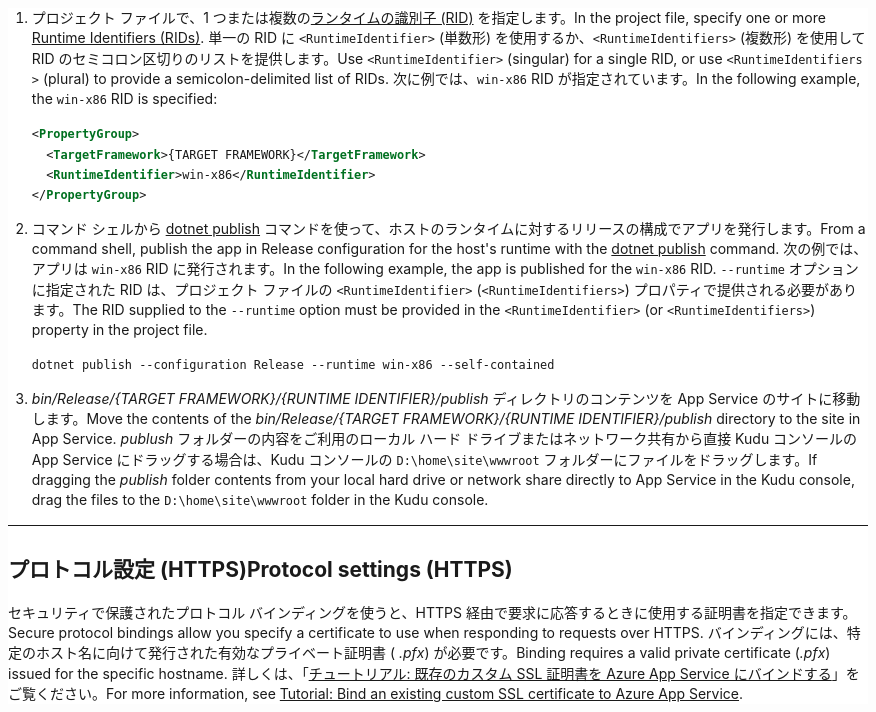 1. <span data-ttu-id="5d0d9-285">プロジェクト ファイルで、1 つまたは複数の[ランタイムの識別子 (RID)](/dotnet/core/rid-catalog) を指定します。</span><span class="sxs-lookup"><span data-stu-id="5d0d9-285">In the project file, specify one or more [Runtime Identifiers (RIDs)](/dotnet/core/rid-catalog).</span></span> <span data-ttu-id="5d0d9-286">単一の RID に `<RuntimeIdentifier>` (単数形) を使用するか、`<RuntimeIdentifiers>` (複数形) を使用して RID のセミコロン区切りのリストを提供します。</span><span class="sxs-lookup"><span data-stu-id="5d0d9-286">Use `<RuntimeIdentifier>` (singular) for a single RID, or use `<RuntimeIdentifiers>` (plural) to provide a semicolon-delimited list of RIDs.</span></span> <span data-ttu-id="5d0d9-287">次に例では、`win-x86` RID が指定されています。</span><span class="sxs-lookup"><span data-stu-id="5d0d9-287">In the following example, the `win-x86` RID is specified:</span></span>

   ```xml
   <PropertyGroup>
     <TargetFramework>{TARGET FRAMEWORK}</TargetFramework>
     <RuntimeIdentifier>win-x86</RuntimeIdentifier>
   </PropertyGroup>
   ```

1. <span data-ttu-id="5d0d9-288">コマンド シェルから [dotnet publish](/dotnet/core/tools/dotnet-publish) コマンドを使って、ホストのランタイムに対するリリースの構成でアプリを発行します。</span><span class="sxs-lookup"><span data-stu-id="5d0d9-288">From a command shell, publish the app in Release configuration for the host's runtime with the [dotnet publish](/dotnet/core/tools/dotnet-publish) command.</span></span> <span data-ttu-id="5d0d9-289">次の例では、アプリは `win-x86` RID に発行されます。</span><span class="sxs-lookup"><span data-stu-id="5d0d9-289">In the following example, the app is published for the `win-x86` RID.</span></span> <span data-ttu-id="5d0d9-290">`--runtime` オプションに指定された RID は、プロジェクト ファイルの `<RuntimeIdentifier>` (`<RuntimeIdentifiers>`) プロパティで提供される必要があります。</span><span class="sxs-lookup"><span data-stu-id="5d0d9-290">The RID supplied to the `--runtime` option must be provided in the `<RuntimeIdentifier>` (or `<RuntimeIdentifiers>`) property in the project file.</span></span>

   ```console
   dotnet publish --configuration Release --runtime win-x86 --self-contained
   ```

1. <span data-ttu-id="5d0d9-291">*bin/Release/{TARGET FRAMEWORK}/{RUNTIME IDENTIFIER}/publish* ディレクトリのコンテンツを App Service のサイトに移動します。</span><span class="sxs-lookup"><span data-stu-id="5d0d9-291">Move the contents of the *bin/Release/{TARGET FRAMEWORK}/{RUNTIME IDENTIFIER}/publish* directory to the site in App Service.</span></span> <span data-ttu-id="5d0d9-292">*publush* フォルダーの内容をご利用のローカル ハード ドライブまたはネットワーク共有から直接 Kudu コンソールの App Service にドラッグする場合は、Kudu コンソールの `D:\home\site\wwwroot` フォルダーにファイルをドラッグします。</span><span class="sxs-lookup"><span data-stu-id="5d0d9-292">If dragging the *publish* folder contents from your local hard drive or network share directly to App Service in the Kudu console, drag the files to the `D:\home\site\wwwroot` folder in the Kudu console.</span></span>

---

## <a name="protocol-settings-https"></a><span data-ttu-id="5d0d9-293">プロトコル設定 (HTTPS)</span><span class="sxs-lookup"><span data-stu-id="5d0d9-293">Protocol settings (HTTPS)</span></span>

<span data-ttu-id="5d0d9-294">セキュリティで保護されたプロトコル バインディングを使うと、HTTPS 経由で要求に応答するときに使用する証明書を指定できます。</span><span class="sxs-lookup"><span data-stu-id="5d0d9-294">Secure protocol bindings allow you specify a certificate to use when responding to requests over HTTPS.</span></span> <span data-ttu-id="5d0d9-295">バインディングには、特定のホスト名に向けて発行された有効なプライベート証明書 ( *.pfx*) が必要です。</span><span class="sxs-lookup"><span data-stu-id="5d0d9-295">Binding requires a valid private certificate (*.pfx*) issued for the specific hostname.</span></span> <span data-ttu-id="5d0d9-296">詳しくは、「[チュートリアル: 既存のカスタム SSL 証明書を Azure App Service にバインドする](/azure/app-service/app-service-web-tutorial-custom-ssl)」をご覧ください。</span><span class="sxs-lookup"><span data-stu-id="5d0d9-296">For more information, see [Tutorial: Bind an existing custom SSL certificate to Azure App Service](/azure/app-service/app-service-web-tutorial-custom-ssl).</span></span>
